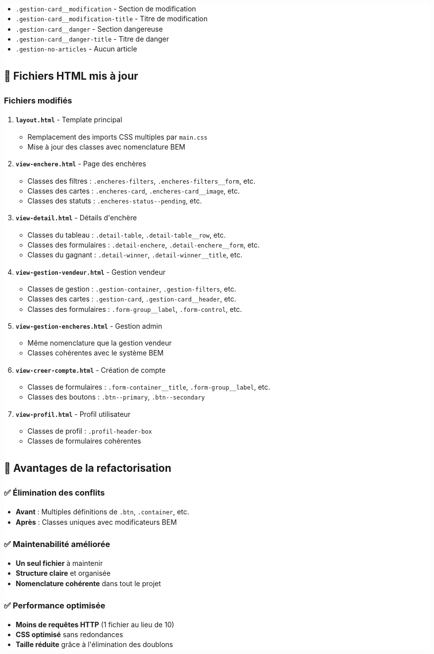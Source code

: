 - `.gestion-card__modification` - Section de modification
- `.gestion-card__modification-title` - Titre de modification
- `.gestion-card__danger` - Section dangereuse
- `.gestion-card__danger-title` - Titre de danger
- `.gestion-no-articles` - Aucun article

## 📝 Fichiers HTML mis à jour

### Fichiers modifiés
1. **`layout.html`** - Template principal
   - Remplacement des imports CSS multiples par `main.css`
   - Mise à jour des classes avec nomenclature BEM

2. **`view-enchere.html`** - Page des enchères
   - Classes des filtres : `.encheres-filters`, `.encheres-filters__form`, etc.
   - Classes des cartes : `.encheres-card`, `.encheres-card__image`, etc.
   - Classes des statuts : `.encheres-status--pending`, etc.

3. **`view-detail.html`** - Détails d'enchère
   - Classes du tableau : `.detail-table`, `.detail-table__row`, etc.
   - Classes des formulaires : `.detail-enchere`, `.detail-enchere__form`, etc.
   - Classes du gagnant : `.detail-winner`, `.detail-winner__title`, etc.

4. **`view-gestion-vendeur.html`** - Gestion vendeur
   - Classes de gestion : `.gestion-container`, `.gestion-filters`, etc.
   - Classes des cartes : `.gestion-card`, `.gestion-card__header`, etc.
   - Classes des formulaires : `.form-group__label`, `.form-control`, etc.

5. **`view-gestion-encheres.html`** - Gestion admin
   - Même nomenclature que la gestion vendeur
   - Classes cohérentes avec le système BEM

6. **`view-creer-compte.html`** - Création de compte
   - Classes de formulaires : `.form-container__title`, `.form-group__label`, etc.
   - Classes des boutons : `.btn--primary`, `.btn--secondary`

7. **`view-profil.html`** - Profil utilisateur
   - Classes de profil : `.profil-header-box`
   - Classes de formulaires cohérentes

## 🎨 Avantages de la refactorisation

### ✅ Élimination des conflits
- **Avant** : Multiples définitions de `.btn`, `.container`, etc.
- **Après** : Classes uniques avec modificateurs BEM

### ✅ Maintenabilité améliorée
- **Un seul fichier** à maintenir
- **Structure claire** et organisée
- **Nomenclature cohérente** dans tout le projet

### ✅ Performance optimisée
- **Moins de requêtes HTTP** (1 fichier au lieu de 10)
- **CSS optimisé** sans redondances
- **Taille réduite** grâce à l'élimination des doublons
